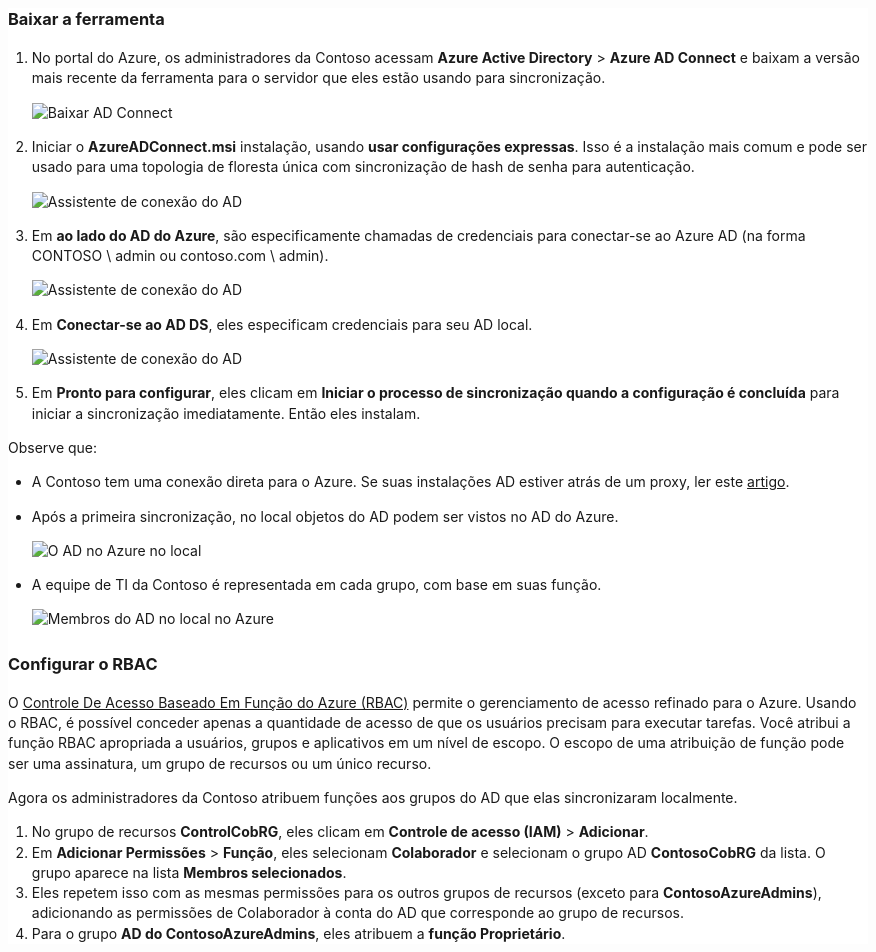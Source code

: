 ### <a name="download-the-tool"></a>Baixar a ferramenta


1. No portal do Azure, os administradores da Contoso acessam **Azure Active Directory** > **Azure AD Connect** e baixam a versão mais recente da ferramenta para o servidor que eles estão usando para sincronização.

    ![Baixar AD Connect](./media/contoso-migration-infrastructure/download-ad-connect.png) 

2. Iniciar o **AzureADConnect.msi** instalação, usando **usar configurações expressas**. Isso é a instalação mais comum e pode ser usado para uma topologia de floresta única com sincronização de hash de senha para autenticação.

    ![Assistente de conexão do AD](./media/contoso-migration-infrastructure/ad-connect-wiz1.png) 

3. Em **ao lado do AD do Azure**, são especificamente chamadas de credenciais para conectar-se ao Azure AD (na forma CONTOSO \ admin ou contoso.com \ admin).

    ![Assistente de conexão do AD](./media/contoso-migration-infrastructure/ad-connect-wiz2.png) 

4. Em **Conectar-se ao AD DS**, eles especificam credenciais para seu AD local.

     ![Assistente de conexão do AD](./media/contoso-migration-infrastructure/ad-connect-wiz3.png) 

5. Em **Pronto para configurar**, eles clicam em **Iniciar o processo de sincronização quando a configuração é concluída** para iniciar a sincronização imediatamente. Então eles instalam.

Observe que:
- A Contoso tem uma conexão direta para o Azure. Se suas instalações AD estiver atrás de um proxy, ler este [artigo](https://docs.microsoft.com/azure/active-directory/connect/active-directory-aadconnect-troubleshoot-connectivity).
- Após a primeira sincronização, no local objetos do AD podem ser vistos no AD do Azure.

    ![O AD no Azure no local](./media/contoso-migration-infrastructure/on-prem-ad-groups.png) 

- A equipe de TI da Contoso é representada em cada grupo, com base em suas função.

    ![Membros do AD no local no Azure](./media/contoso-migration-infrastructure/on-prem-ad-group-members.png) 

### <a name="set-up-rbac"></a>Configurar o RBAC

O [Controle De Acesso Baseado Em Função do Azure (RBAC)](https://docs.microsoft.com/azure/role-based-access-control/role-assignments-portal) permite o gerenciamento de acesso refinado para o Azure. Usando o RBAC, é possível conceder apenas a quantidade de acesso de que os usuários precisam para executar tarefas. Você atribui a função RBAC apropriada a usuários, grupos e aplicativos em um nível de escopo. O escopo de uma atribuição de função pode ser uma assinatura, um grupo de recursos ou um único recurso. 

Agora os administradores da Contoso atribuem funções aos grupos do AD que elas sincronizaram localmente.

1. No grupo de recursos **ControlCobRG**, eles clicam em **Controle de acesso (IAM)**  >  **Adicionar**.
2. Em **Adicionar Permissões**  >  **Função**, eles selecionam **Colaborador** e selecionam o grupo AD **ContosoCobRG** da lista. O grupo aparece na lista **Membros selecionados**. 
3. Eles repetem isso com as mesmas permissões para os outros grupos de recursos (exceto para **ContosoAzureAdmins**), adicionando as permissões de Colaborador à conta do AD que corresponde ao grupo de recursos.
4. Para o grupo **AD do ContosoAzureAdmins**, eles atribuem a **função Proprietário**.
